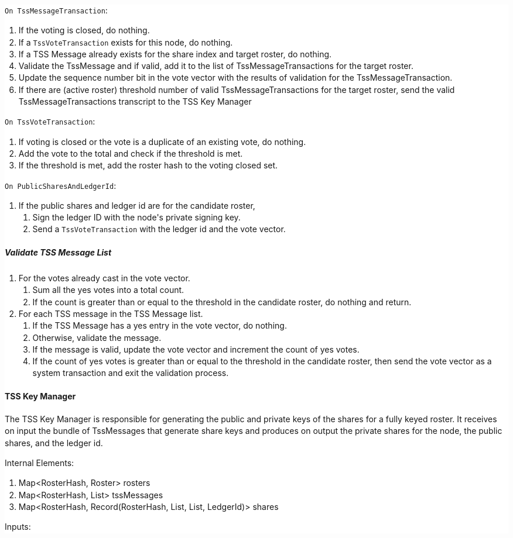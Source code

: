 `On TssMessageTransaction`:

1. If the voting is closed, do nothing.
2. If a `TssVoteTransaction` exists for this node, do nothing.
3. If a TSS Message already exists for the share index and target roster, do nothing.
4. Validate the TssMessage and if valid, add it to the list of TssMessageTransactions for the target roster.
5. Update the sequence number bit in the vote vector with the results of validation for the TssMessageTransaction.
6. If there are (active roster) threshold number of valid TssMessageTransactions for the target roster, send
   the valid TssMessageTransactions transcript to the TSS Key Manager

`On TssVoteTransaction`:

1. If voting is closed or the vote is a duplicate of an existing vote, do nothing.
2. Add the vote to the total and check if the threshold is met.
3. If the threshold is met, add the roster hash to the voting closed set.

`On PublicSharesAndLedgerId`:

1. If the public shares and ledger id are for the candidate roster,
   1. Sign the ledger ID with the node's private signing key.
   2. Send a `TssVoteTransaction` with the ledger id and the vote vector.

##### Validate TSS Message List

1. For the votes already cast in the vote vector.
   1. Sum all the yes votes into a total count.
   2. If the count is greater than or equal to the threshold in the candidate roster, do nothing and return.
2. For each TSS message in the TSS Message list.
   1. If the TSS Message has a yes entry in the vote vector, do nothing.
   2. Otherwise, validate the message.
   3. If the message is valid, update the vote vector and increment the count of yes votes.
   4. If the count of yes votes is greater than or equal to the threshold in the candidate roster, then send the
      vote vector as a system transaction and exit the validation process.

#### TSS Key Manager

The TSS Key Manager is responsible for generating the public and private keys of the shares for a fully keyed roster.
It receives on input the bundle of TssMessages that generate share keys and produces on output the private shares
for the node, the public shares, and the ledger id.

Internal Elements:

1. Map<RosterHash, Roster> rosters
2. Map<RosterHash, List<TssMessage>> tssMessages
3. Map<RosterHash, Record(RosterHash, List<PairingPrivateKey>, List<PairingPublicKey>, LedgerId)> shares

Inputs:
